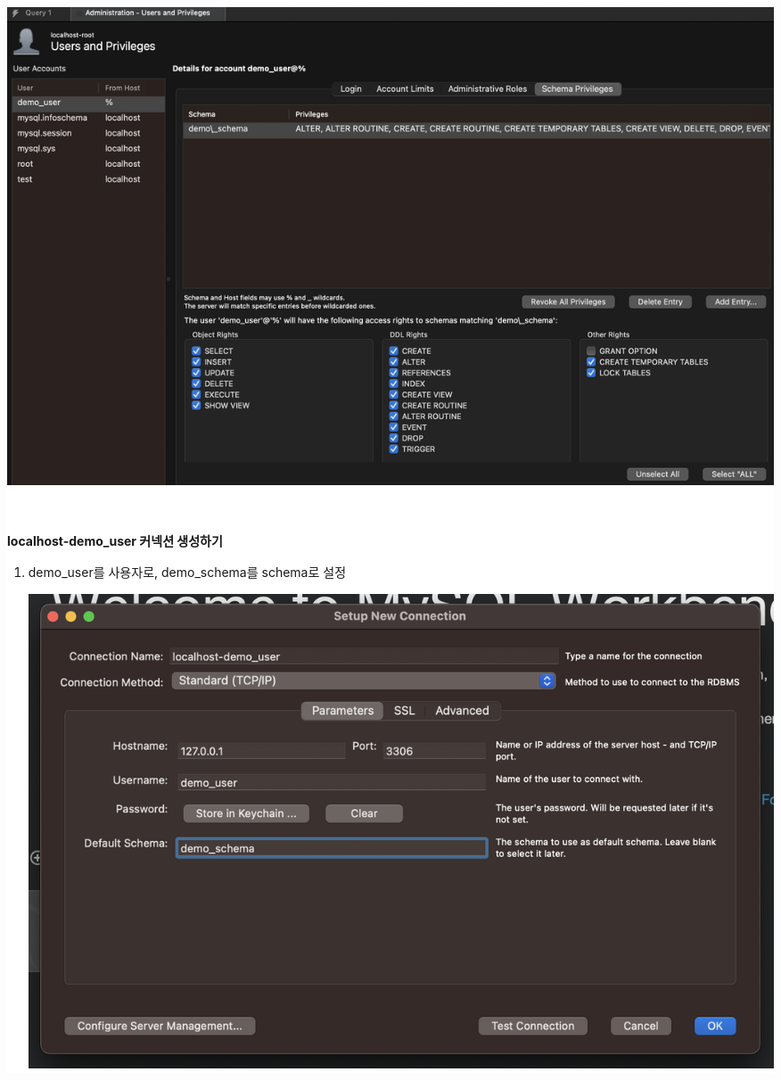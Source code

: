    ![select](spring.assets/select.png)

<br>

**localhost-demo_user 커넥션 생성하기**

1. demo_user를 사용자로, demo_schema를 schema로 설정

   ![demo_user](spring.assets/demo_user.png)
